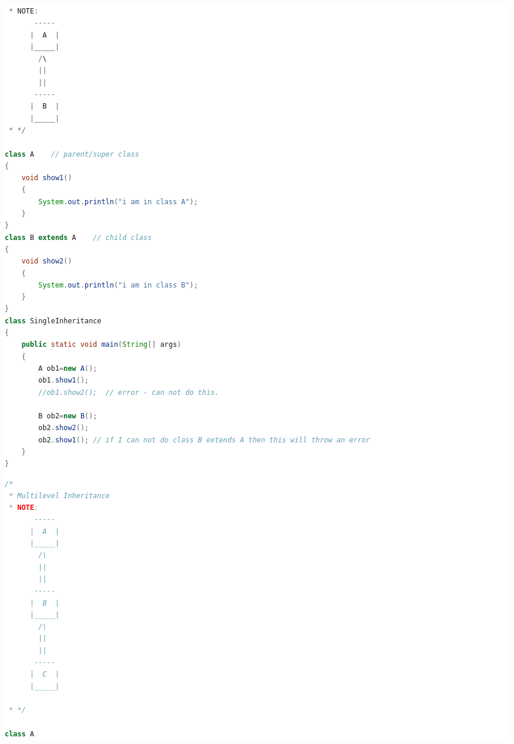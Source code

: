 ```java
 * NOTE: 
       -----
      |  A  |
      |_____| 
        /\  
        ||
        ||  
       -----
      |  B  |
      |_____|
 * */

class A    // parent/super class
{
	void show1()
	{
		System.out.println("i am in class A");
	}
}
class B extends A    // child class
{
	void show2()
	{
		System.out.println("i am in class B");
	}
}
class SingleInheritance
{
	public static void main(String[] args)
	{
		A ob1=new A();
		ob1.show1();
		//ob1.show2();  // error - can not do this.

		B ob2=new B();
		ob2.show2();
		ob2.show1(); // if I can not do class B extends A then this will throw an error
	}
}
```
```java
/*
 * Multilevel Inheritance
 * NOTE: 
       -----
      |  A  |
      |_____| 
        /\  
        ||
        ||  
       -----
      |  B  |
      |_____|
        /\  
        ||
        ||  
       -----
      |  C  |
      |_____|

 * */

class A
```
